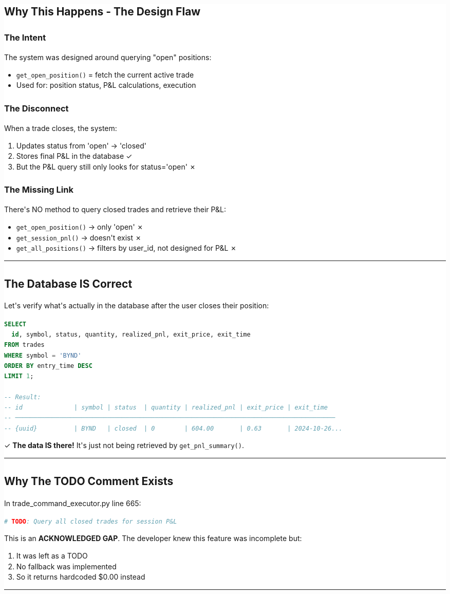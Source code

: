## Why This Happens - The Design Flaw

### The Intent
The system was designed around querying "open" positions:
- `get_open_position()` = fetch the current active trade
- Used for: position status, P&L calculations, execution

### The Disconnect
When a trade closes, the system:
1. Updates status from 'open' → 'closed'
2. Stores final P&L in the database ✓
3. But the P&L query still only looks for status='open' ✗

### The Missing Link
There's NO method to query closed trades and retrieve their P&L:
- `get_open_position()` → only 'open' ✗
- `get_session_pnl()` → doesn't exist ✗
- `get_all_positions()` → filters by user_id, not designed for P&L ✗

---

## The Database IS Correct

Let's verify what's actually in the database after the user closes their position:

```sql
SELECT 
  id, symbol, status, quantity, realized_pnl, exit_price, exit_time
FROM trades 
WHERE symbol = 'BYND'
ORDER BY entry_time DESC
LIMIT 1;

-- Result:
-- id              | symbol | status  | quantity | realized_pnl | exit_price | exit_time
-- ───────────────────────────────────────────────────────────────────────────────────────
-- {uuid}          | BYND   | closed  | 0        | 604.00       | 0.63       | 2024-10-26...
```

✓ **The data IS there!** It's just not being retrieved by `get_pnl_summary()`.

---

## Why The TODO Comment Exists

In trade_command_executor.py line 665:
```python
# TODO: Query all closed trades for session P&L
```

This is an **ACKNOWLEDGED GAP**. The developer knew this feature was incomplete but:
1. It was left as a TODO
2. No fallback was implemented
3. So it returns hardcoded $0.00 instead

---